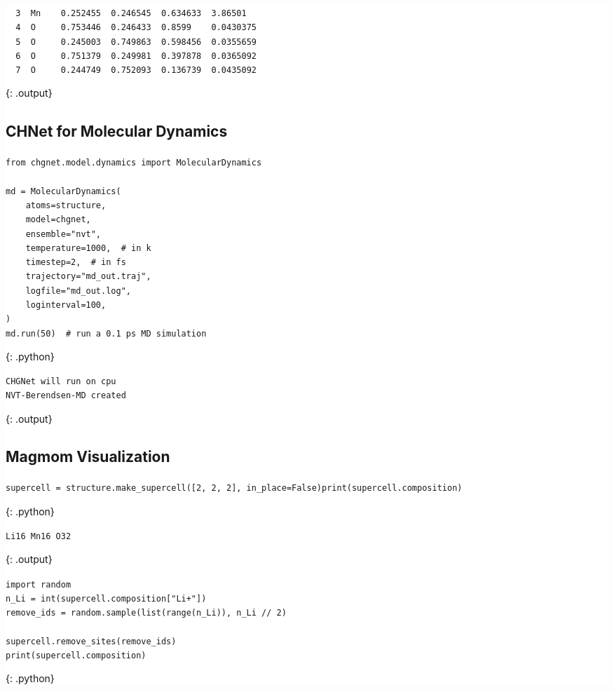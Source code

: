 ~~~
  3  Mn    0.252455  0.246545  0.634633  3.86501
  4  O     0.753446  0.246433  0.8599    0.0430375
  5  O     0.245003  0.749863  0.598456  0.0355659
  6  O     0.751379  0.249981  0.397878  0.0365092
  7  O     0.244749  0.752093  0.136739  0.0435092
~~~
{: .output}


## CHNet for Molecular Dynamics

~~~
from chgnet.model.dynamics import MolecularDynamics

md = MolecularDynamics(
    atoms=structure,
    model=chgnet,
    ensemble="nvt",
    temperature=1000,  # in k
    timestep=2,  # in fs
    trajectory="md_out.traj",
    logfile="md_out.log",
    loginterval=100,
)
md.run(50)  # run a 0.1 ps MD simulation
~~~
{: .python}


~~~
CHGNet will run on cpu
NVT-Berendsen-MD created
~~~
{: .output}

## Magmom Visualization

~~~
supercell = structure.make_supercell([2, 2, 2], in_place=False)print(supercell.composition)
~~~
{: .python}

~~~
Li16 Mn16 O32
~~~
{: .output}

~~~
import random
n_Li = int(supercell.composition["Li+"])
remove_ids = random.sample(list(range(n_Li)), n_Li // 2)

supercell.remove_sites(remove_ids)
print(supercell.composition)
~~~
{: .python}
